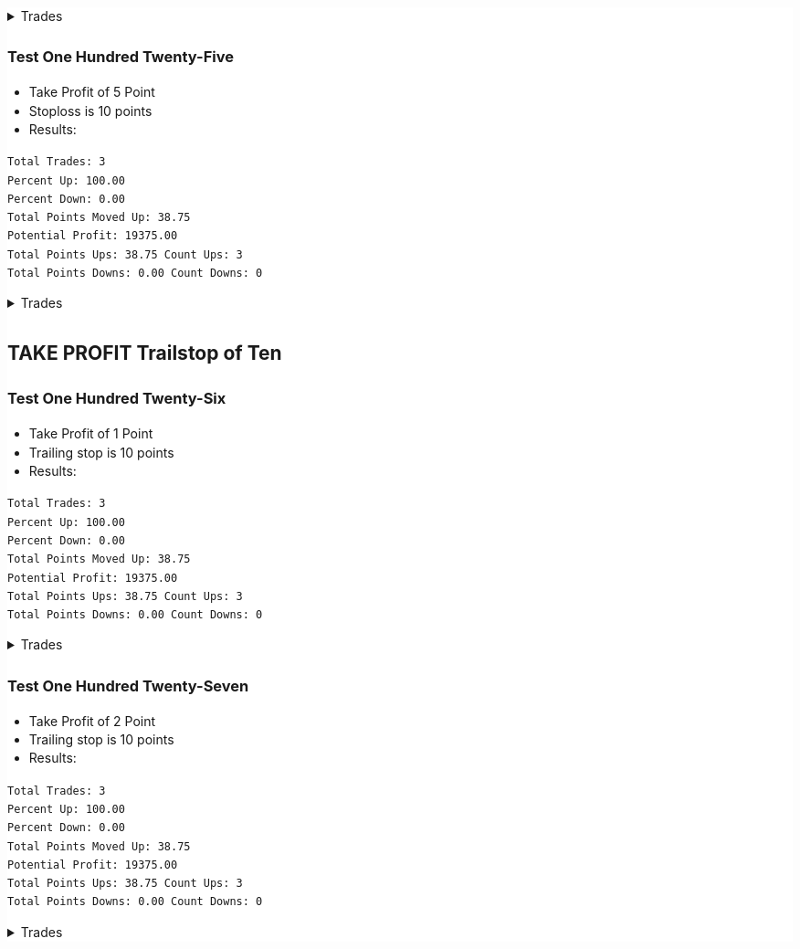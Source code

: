
<details><summary>Trades</summary></details>

### Test One Hundred Twenty-Five
* Take Profit of 5 Point
* Stoploss is 10 points
* Results:
```
Total Trades: 3
Percent Up: 100.00
Percent Down: 0.00
Total Points Moved Up: 38.75
Potential Profit: 19375.00
Total Points Ups: 38.75 Count Ups: 3
Total Points Downs: 0.00 Count Downs: 0
```

<details><summary>Trades</summary></details>

## TAKE PROFIT Trailstop of Ten

### Test One Hundred Twenty-Six
* Take Profit of 1 Point
* Trailing stop is 10 points
* Results:
```
Total Trades: 3
Percent Up: 100.00
Percent Down: 0.00
Total Points Moved Up: 38.75
Potential Profit: 19375.00
Total Points Ups: 38.75 Count Ups: 3
Total Points Downs: 0.00 Count Downs: 0
```

<details><summary>Trades</summary></details>

### Test One Hundred Twenty-Seven
* Take Profit of 2 Point
* Trailing stop is 10 points
* Results:
```
Total Trades: 3
Percent Up: 100.00
Percent Down: 0.00
Total Points Moved Up: 38.75
Potential Profit: 19375.00
Total Points Ups: 38.75 Count Ups: 3
Total Points Downs: 0.00 Count Downs: 0
```

<details><summary>Trades</summary></details>
